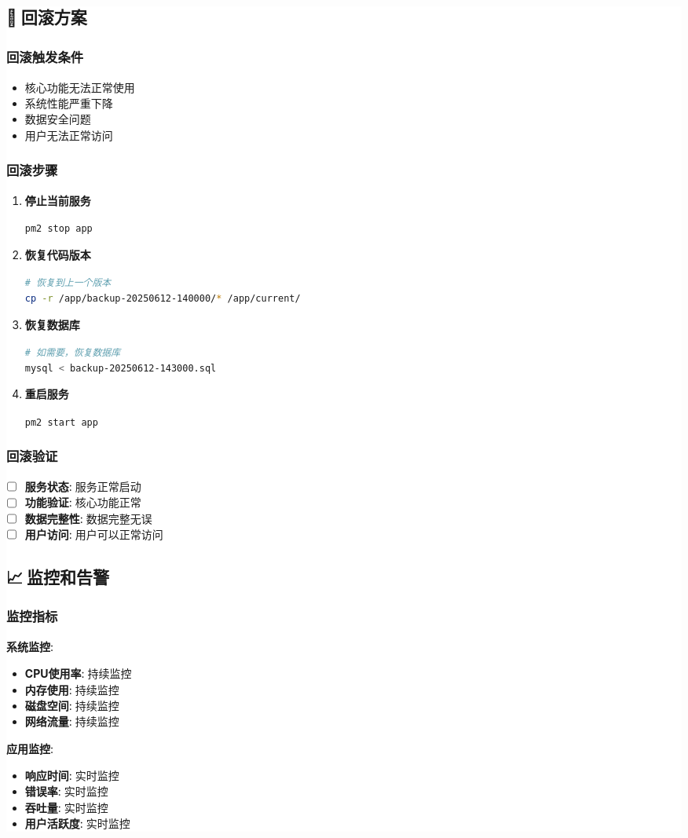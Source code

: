## 🔄 回滚方案

### 回滚触发条件
- 核心功能无法正常使用
- 系统性能严重下降
- 数据安全问题
- 用户无法正常访问

### 回滚步骤
1. **停止当前服务**
   ```bash
   pm2 stop app
   ```

2. **恢复代码版本**
   ```bash
   # 恢复到上一个版本
   cp -r /app/backup-20250612-140000/* /app/current/
   ```

3. **恢复数据库**
   ```bash
   # 如需要，恢复数据库
   mysql < backup-20250612-143000.sql
   ```

4. **重启服务**
   ```bash
   pm2 start app
   ```

### 回滚验证
- [ ] **服务状态**: 服务正常启动
- [ ] **功能验证**: 核心功能正常
- [ ] **数据完整性**: 数据完整无误
- [ ] **用户访问**: 用户可以正常访问

## 📈 监控和告警

### 监控指标
**系统监控**:
- **CPU使用率**: 持续监控
- **内存使用**: 持续监控
- **磁盘空间**: 持续监控
- **网络流量**: 持续监控

**应用监控**:
- **响应时间**: 实时监控
- **错误率**: 实时监控
- **吞吐量**: 实时监控
- **用户活跃度**: 实时监控
